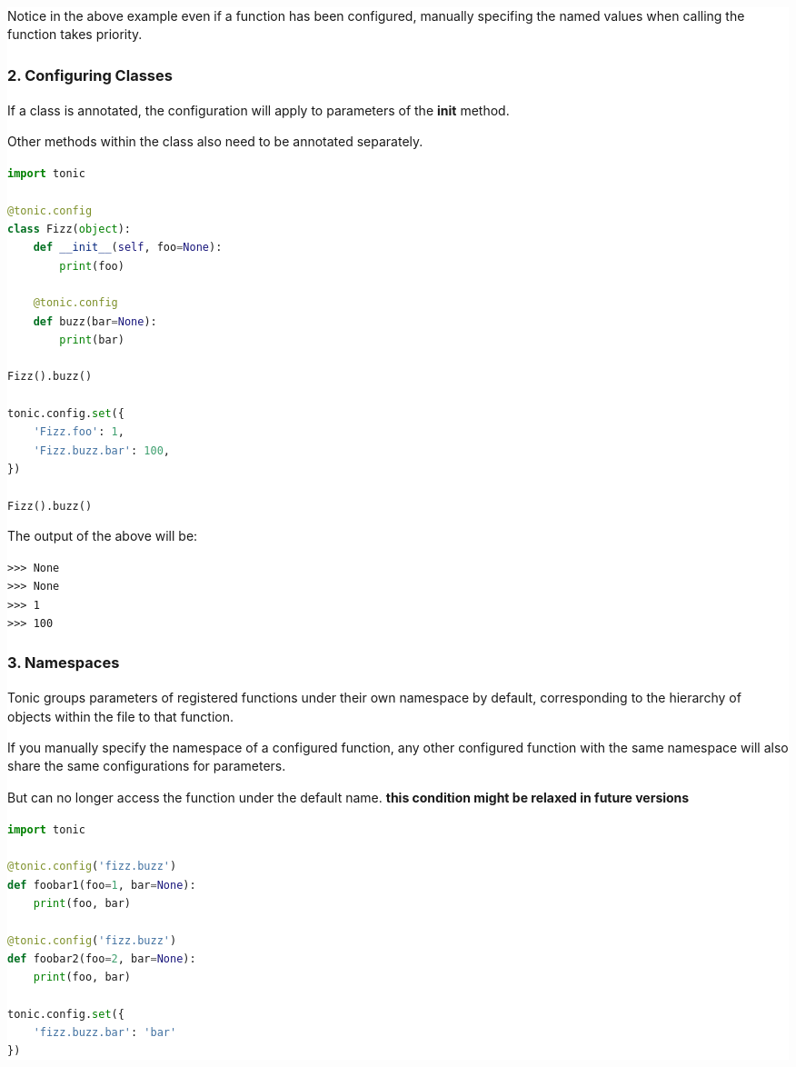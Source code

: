 Notice in the above example even if a function has been configured, manually
specifing the named values when calling the function takes priority.


### 2. Configuring Classes

If a class is annotated, the configuration will apply to parameters of the __init__ method.

Other methods within the class also need to be annotated separately.

```python
import tonic

@tonic.config
class Fizz(object):
    def __init__(self, foo=None):
        print(foo)
    
    @tonic.config
    def buzz(bar=None):
        print(bar)

Fizz().buzz()

tonic.config.set({
    'Fizz.foo': 1,
    'Fizz.buzz.bar': 100,
})

Fizz().buzz()
```

The output of the above will be:
```
>>> None
>>> None
>>> 1
>>> 100
```

### 3. Namespaces

Tonic groups parameters of registered functions under their
own namespace by default, corresponding to the hierarchy of
objects within the file to that function.

If you manually specify the namespace of a configured function, any
other configured function with the same namespace will also share the same
configurations for parameters.

But can no longer access the function under the default name.
**this condition might be relaxed in future versions**

```python
import tonic

@tonic.config('fizz.buzz')
def foobar1(foo=1, bar=None):
    print(foo, bar)

@tonic.config('fizz.buzz')
def foobar2(foo=2, bar=None):
    print(foo, bar)

tonic.config.set({
    'fizz.buzz.bar': 'bar'
})

```